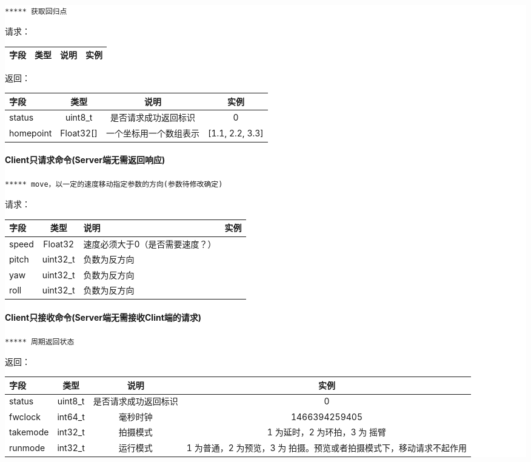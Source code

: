 ```
***** 获取回归点
```

请求：

| 字段 | 类型 | 说明 | 实例 |
|:------------- |:---------------:| :-------------:|-------------:|


返回：

| 字段 | 类型 | 说明 | 实例 |
|:------------- |:---------------:| :-------------:|:-------------:|
| status | uint8_t | 是否请求成功返回标识 | 0 |
|homepoint|Float32[]| 一个坐标用一个数组表示 | [1.1, 2.2, 3.3] |

#### Client只请求命令(Server端无需返回响应)

```
***** move，以一定的速度移动指定参数的方向(参数待修改确定)
```

请求：

| 字段 | 类型 | 说明 | 实例 |
|:------------- |:---------------:| :-------------|-------------:|
| speed | Float32 | 速度必须大于0（是否需要速度？） |  |
| pitch | uint32_t | 负数为反方向 |  |
| yaw | uint32_t | 负数为反方向 |  |
| roll | uint32_t | 负数为反方向 |  |




#### Client只接收命令(Server端无需接收Clint端的请求)

```
***** 周期返回状态
```

返回：

| 字段 | 类型 | 说明 | 实例 |
|:------------- |:---------------:| :-------------:|:-------------:|
| status | uint8_t | 是否请求成功返回标识 | 0 |
| fwclock | int64_t | 毫秒时钟 | 1466394259405 |
| takemode | int32_t | 拍摄模式 | 1 为延时，2 为环拍，3 为 摇臂 |
| runmode | int32_t | 运行模式 | 1 为普通，2 为预览，3 为 拍摄。预览或者拍摄模式下，移动请求不起作用 |